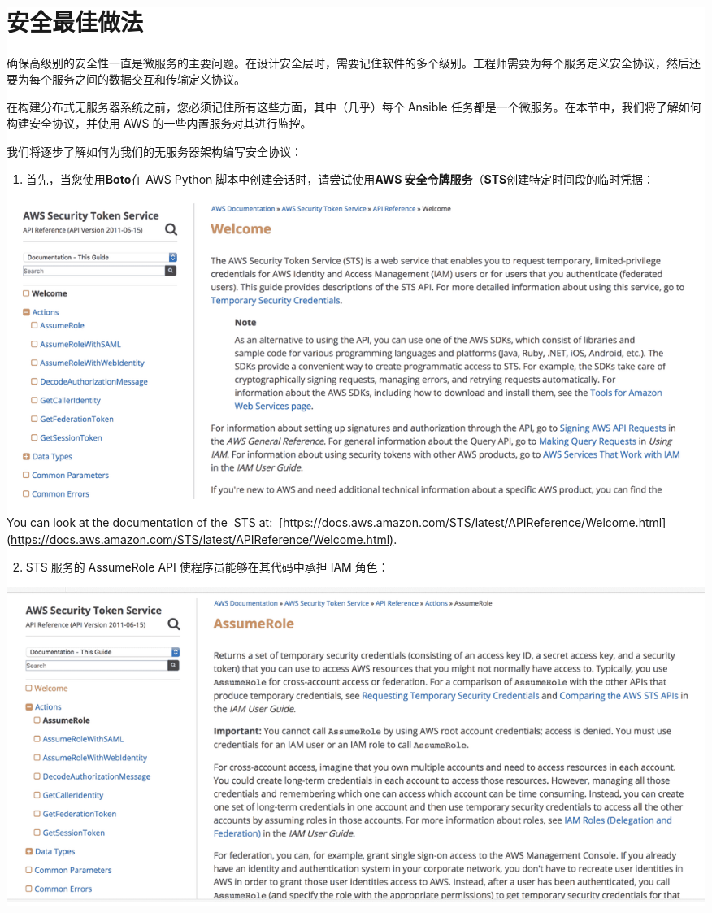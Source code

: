 # 安全最佳做法

确保高级别的安全性一直是微服务的主要问题。在设计安全层时，需要记住软件的多个级别。工程师需要为每个服务定义安全协议，然后还要为每个服务之间的数据交互和传输定义协议。

在构建分布式无服务器系统之前，您必须记住所有这些方面，其中（几乎）每个 Ansible 任务都是一个微服务。在本节中，我们将了解如何构建安全协议，并使用 AWS 的一些内置服务对其进行监控。

我们将逐步了解如何为我们的无服务器架构编写安全协议：

1.  首先，当您使用**Boto**在 AWS Python 脚本中创建会话时，请尝试使用**AWS 安全令牌服务**（**STS**创建特定时间段的临时凭据：

![](img/98dcd848-36f3-4826-a507-c80f00238c0c.png)

You can look at the documentation of the  STS at:  [https://docs.aws.amazon.com/STS/latest/APIReference/Welcome.html](https://docs.aws.amazon.com/STS/latest/APIReference/Welcome.html).

2.  STS 服务的 AssumeRole API 使程序员能够在其代码中承担 IAM 角色：

![](img/9e6c5386-d7ca-4e42-a57e-ff04caa651ed.png)
